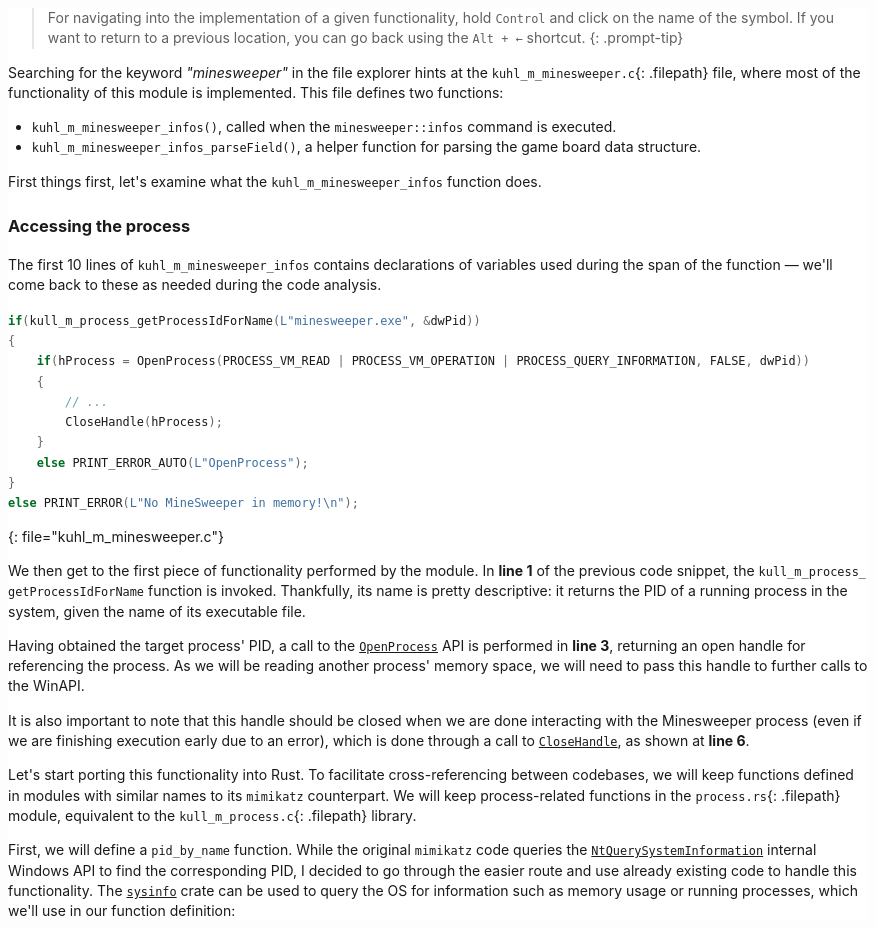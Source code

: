 > For navigating into the implementation of a given functionality, hold  `Control` and click on the name of the symbol. If you want to return to a previous location, you can go back using the `Alt + ←` shortcut.
{: .prompt-tip}

Searching for the keyword *"minesweeper"* in the file explorer hints at the `kuhl_m_minesweeper.c`{: .filepath} file, where most of the functionality of this module is implemented. This file defines two functions:

- `kuhl_m_minesweeper_infos()`, called when the `minesweeper::infos` command is executed.
- `kuhl_m_minesweeper_infos_parseField()`, a helper function for parsing the game board data structure.

First things first, let's examine what the `kuhl_m_minesweeper_infos` function does.

### Accessing the process

The first 10 lines of `kuhl_m_minesweeper_infos` contains declarations of variables used during the span of the function — we'll come back to these as needed during the code analysis.

```c
if(kull_m_process_getProcessIdForName(L"minesweeper.exe", &dwPid))
{
    if(hProcess = OpenProcess(PROCESS_VM_READ | PROCESS_VM_OPERATION | PROCESS_QUERY_INFORMATION, FALSE, dwPid))
    {
        // ...
        CloseHandle(hProcess);
    }
    else PRINT_ERROR_AUTO(L"OpenProcess");
}
else PRINT_ERROR(L"No MineSweeper in memory!\n");
```
{: file="kuhl_m_minesweeper.c"}

We then get to the first piece of functionality performed by the module. In **line 1** of the previous code snippet, the `kull_m_process_getProcessIdForName` function is invoked. Thankfully, its name is pretty descriptive: it returns the PID of a running process in the system, given the name of its executable file.

Having obtained the target process' PID, a call to the [`OpenProcess`](https://learn.microsoft.com/en-us/windows/win32/api/processthreadsapi/nf-processthreadsapi-openprocess) API is performed in **line 3**, returning an open handle for referencing the process. As we will be reading another process' memory space, we will need to pass this handle to further calls to the WinAPI.

It is also important to note that this handle should be closed when we are done interacting with the Minesweeper process (even if we are finishing execution early due to an error), which is done through a call to [`CloseHandle`](https://learn.microsoft.com/en-us/windows/win32/api/handleapi/nf-handleapi-closehandle), as shown at **line 6**.

Let's start porting this functionality into Rust. To facilitate cross-referencing between codebases, we will keep functions defined in modules with similar names to its `mimikatz` counterpart. We will keep process-related functions in the `process.rs`{: .filepath} module, equivalent to the `kull_m_process.c`{: .filepath} library.

First, we will define a `pid_by_name` function. While the original `mimikatz` code queries the [`NtQuerySystemInformation`](https://learn.microsoft.com/en-us/windows/win32/api/winternl/nf-winternl-ntquerysysteminformation) internal Windows API to find the corresponding PID, I decided to go through the easier route and use already existing code to handle this functionality. The [`sysinfo`](https://lib.rs/crates/sysinfo) crate can be used to query the OS for information such as memory usage or running processes, which we'll use in our function definition:
